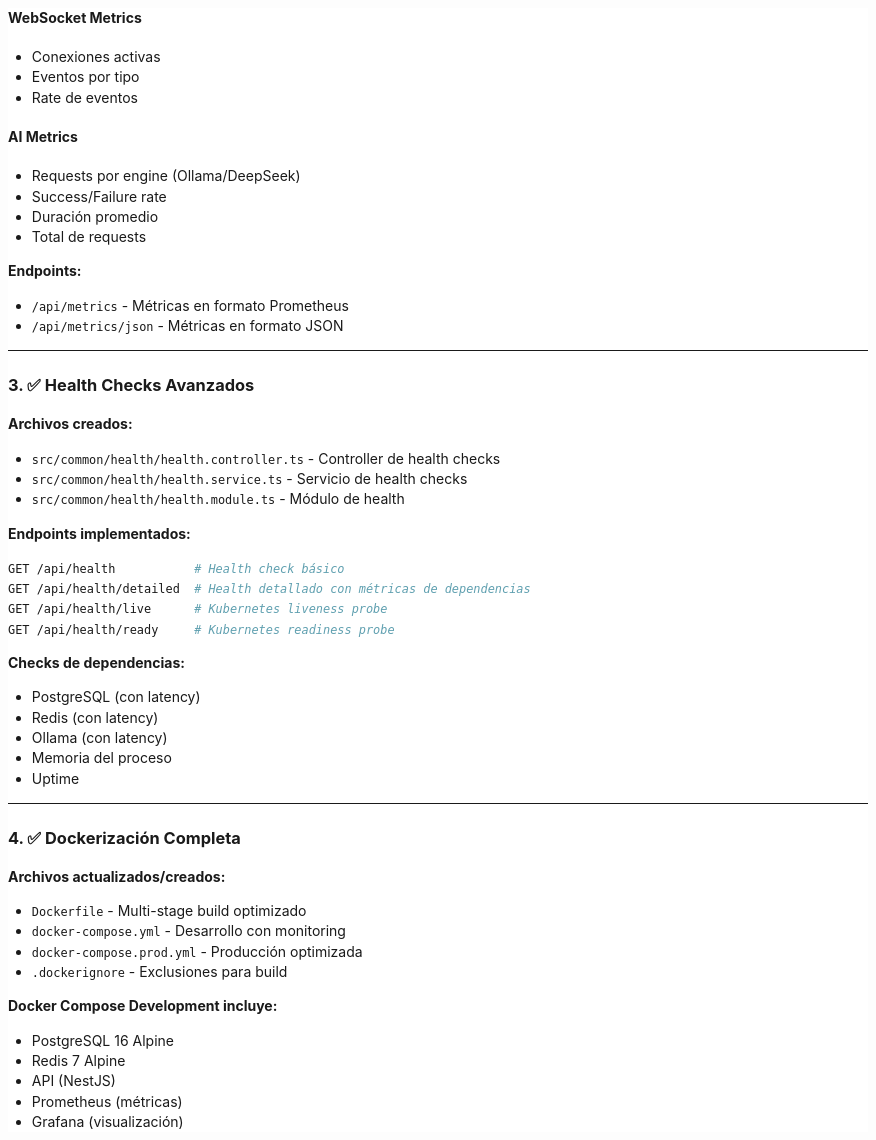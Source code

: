 #### WebSocket Metrics
- Conexiones activas
- Eventos por tipo
- Rate de eventos

#### AI Metrics
- Requests por engine (Ollama/DeepSeek)
- Success/Failure rate
- Duración promedio
- Total de requests

**Endpoints:**
- `/api/metrics` - Métricas en formato Prometheus
- `/api/metrics/json` - Métricas en formato JSON

---

### 3. ✅ Health Checks Avanzados

**Archivos creados:**
- `src/common/health/health.controller.ts` - Controller de health checks
- `src/common/health/health.service.ts` - Servicio de health checks
- `src/common/health/health.module.ts` - Módulo de health

**Endpoints implementados:**

```bash
GET /api/health           # Health check básico
GET /api/health/detailed  # Health detallado con métricas de dependencias
GET /api/health/live      # Kubernetes liveness probe
GET /api/health/ready     # Kubernetes readiness probe
```

**Checks de dependencias:**
- PostgreSQL (con latency)
- Redis (con latency)
- Ollama (con latency)
- Memoria del proceso
- Uptime

---

### 4. ✅ Dockerización Completa

**Archivos actualizados/creados:**
- `Dockerfile` - Multi-stage build optimizado
- `docker-compose.yml` - Desarrollo con monitoring
- `docker-compose.prod.yml` - Producción optimizada
- `.dockerignore` - Exclusiones para build

**Docker Compose Development incluye:**
- PostgreSQL 16 Alpine
- Redis 7 Alpine
- API (NestJS)
- Prometheus (métricas)
- Grafana (visualización)
